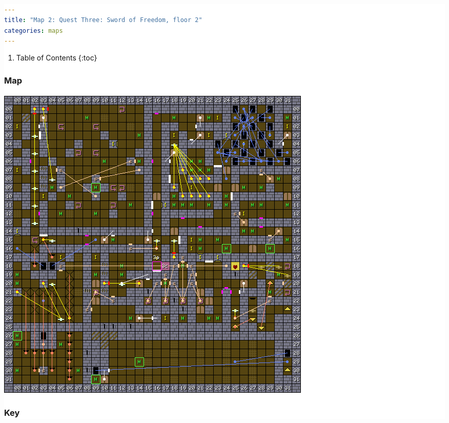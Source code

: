 ```yaml
---
title: "Map 2: Quest Three: Sword of Freedom, floor 2"
categories: maps
---
```


1. Table of Contents
{:toc}

### Map

![Knightmare map 2: Quest Three: Sword of Freedom, floor 2](../images/Knightmare_map_2.png "Quest Three: Sword of Freedom, floor 2")

### Key
